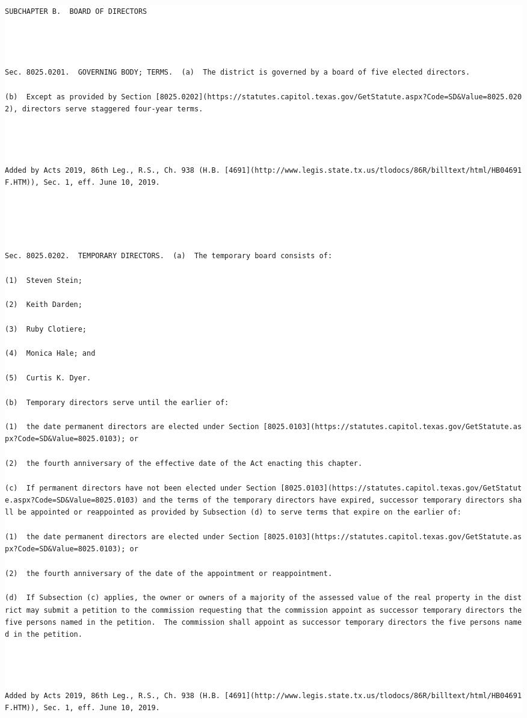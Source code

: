     
    
    
    
    SUBCHAPTER B.  BOARD OF DIRECTORS
    
      
    
    
    Sec. 8025.0201.  GOVERNING BODY; TERMS.  (a)  The district is governed by a board of five elected directors.
    
    (b)  Except as provided by Section [8025.0202](https://statutes.capitol.texas.gov/GetStatute.aspx?Code=SD&Value=8025.0202), directors serve staggered four-year terms.
    
    
    
    
    Added by Acts 2019, 86th Leg., R.S., Ch. 938 (H.B. [4691](http://www.legis.state.tx.us/tlodocs/86R/billtext/html/HB04691F.HTM)), Sec. 1, eff. June 10, 2019.
    
    
    
    
    
    Sec. 8025.0202.  TEMPORARY DIRECTORS.  (a)  The temporary board consists of:
    
    (1)  Steven Stein;
    
    (2)  Keith Darden;
    
    (3)  Ruby Clotiere;
    
    (4)  Monica Hale; and
    
    (5)  Curtis K. Dyer.
    
    (b)  Temporary directors serve until the earlier of:
    
    (1)  the date permanent directors are elected under Section [8025.0103](https://statutes.capitol.texas.gov/GetStatute.aspx?Code=SD&Value=8025.0103); or
    
    (2)  the fourth anniversary of the effective date of the Act enacting this chapter.
    
    (c)  If permanent directors have not been elected under Section [8025.0103](https://statutes.capitol.texas.gov/GetStatute.aspx?Code=SD&Value=8025.0103) and the terms of the temporary directors have expired, successor temporary directors shall be appointed or reappointed as provided by Subsection (d) to serve terms that expire on the earlier of:
    
    (1)  the date permanent directors are elected under Section [8025.0103](https://statutes.capitol.texas.gov/GetStatute.aspx?Code=SD&Value=8025.0103); or
    
    (2)  the fourth anniversary of the date of the appointment or reappointment.
    
    (d)  If Subsection (c) applies, the owner or owners of a majority of the assessed value of the real property in the district may submit a petition to the commission requesting that the commission appoint as successor temporary directors the five persons named in the petition.  The commission shall appoint as successor temporary directors the five persons named in the petition.
    
    
    
    
    Added by Acts 2019, 86th Leg., R.S., Ch. 938 (H.B. [4691](http://www.legis.state.tx.us/tlodocs/86R/billtext/html/HB04691F.HTM)), Sec. 1, eff. June 10, 2019.
    
    
    
    